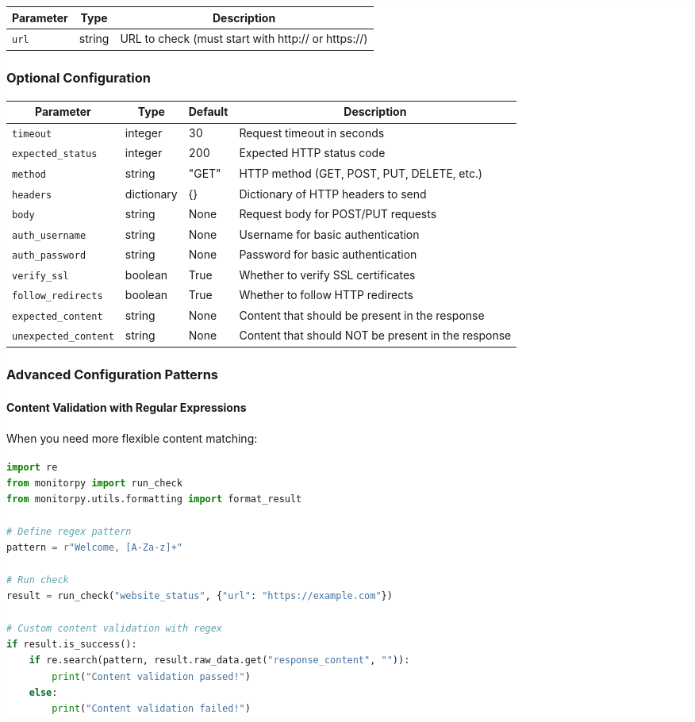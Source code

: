 | Parameter | Type | Description |
|-----------|------|-------------|
| `url` | string | URL to check (must start with http:// or https://) |

### Optional Configuration

| Parameter | Type | Default | Description |
|-----------|------|---------|-------------|
| `timeout` | integer | 30 | Request timeout in seconds |
| `expected_status` | integer | 200 | Expected HTTP status code |
| `method` | string | "GET" | HTTP method (GET, POST, PUT, DELETE, etc.) |
| `headers` | dictionary | {} | Dictionary of HTTP headers to send |
| `body` | string | None | Request body for POST/PUT requests |
| `auth_username` | string | None | Username for basic authentication |
| `auth_password` | string | None | Password for basic authentication |
| `verify_ssl` | boolean | True | Whether to verify SSL certificates |
| `follow_redirects` | boolean | True | Whether to follow HTTP redirects |
| `expected_content` | string | None | Content that should be present in the response |
| `unexpected_content` | string | None | Content that should NOT be present in the response |

### Advanced Configuration Patterns

#### Content Validation with Regular Expressions

When you need more flexible content matching:

```python
import re
from monitorpy import run_check
from monitorpy.utils.formatting import format_result

# Define regex pattern
pattern = r"Welcome, [A-Za-z]+"

# Run check
result = run_check("website_status", {"url": "https://example.com"})

# Custom content validation with regex
if result.is_success():
    if re.search(pattern, result.raw_data.get("response_content", "")):
        print("Content validation passed!")
    else:
        print("Content validation failed!")
```
